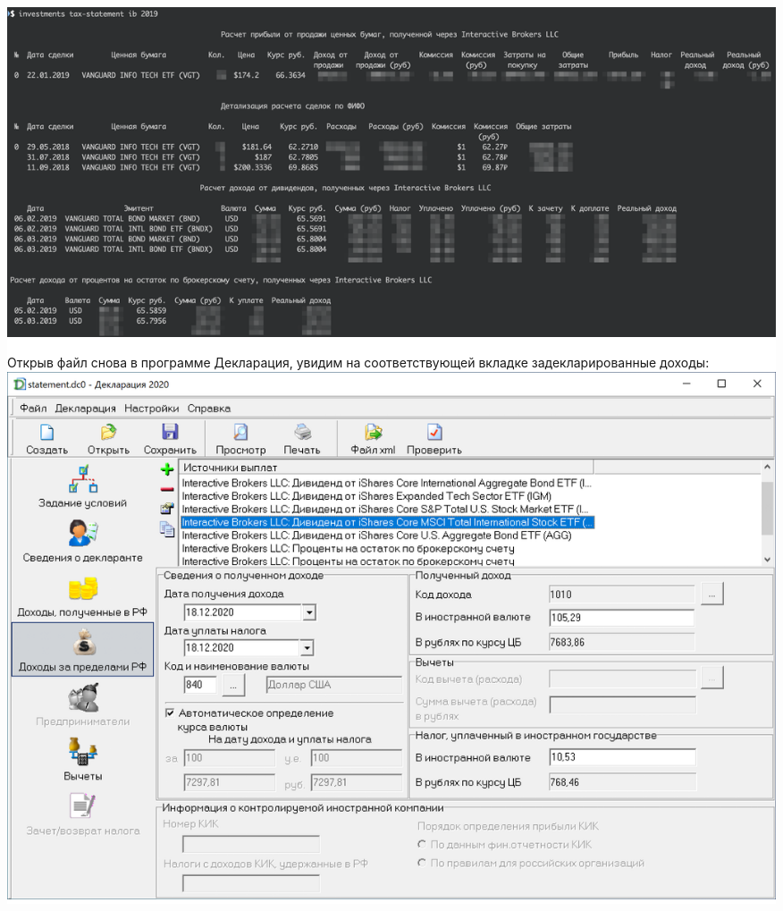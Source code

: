 ![Вывод команды tax-statement](images/tax-statement-command.png?raw=true)

Открыв файл снова в программе Декларация, увидим на соответствующей вкладке задекларированные доходы:
![Заполненный файл декларации](images/filled-tax-statement.png?raw=true)
